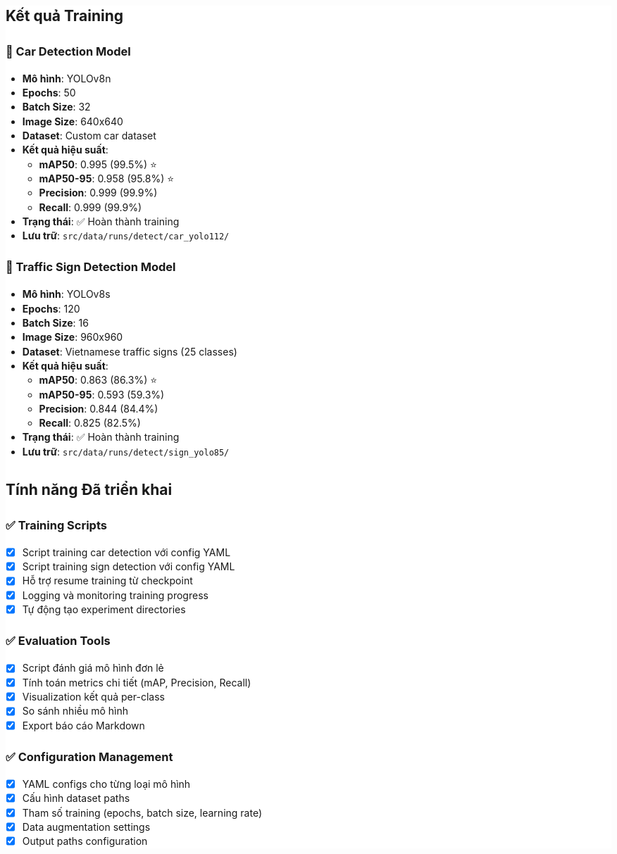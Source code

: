 ## Kết quả Training

### 🚗 Car Detection Model
- **Mô hình**: YOLOv8n
- **Epochs**: 50
- **Batch Size**: 32
- **Image Size**: 640x640
- **Dataset**: Custom car dataset
- **Kết quả hiệu suất**:
  - **mAP50**: 0.995 (99.5%) ⭐
  - **mAP50-95**: 0.958 (95.8%) ⭐
  - **Precision**: 0.999 (99.9%)
  - **Recall**: 0.999 (99.9%)
- **Trạng thái**: ✅ Hoàn thành training
- **Lưu trữ**: `src/data/runs/detect/car_yolo112/`

### 🚦 Traffic Sign Detection Model
- **Mô hình**: YOLOv8s
- **Epochs**: 120
- **Batch Size**: 16
- **Image Size**: 960x960
- **Dataset**: Vietnamese traffic signs (25 classes)
- **Kết quả hiệu suất**:
  - **mAP50**: 0.863 (86.3%) ⭐
  - **mAP50-95**: 0.593 (59.3%)
  - **Precision**: 0.844 (84.4%)
  - **Recall**: 0.825 (82.5%)
- **Trạng thái**: ✅ Hoàn thành training
- **Lưu trữ**: `src/data/runs/detect/sign_yolo85/`

## Tính năng Đã triển khai

### ✅ Training Scripts
- [x] Script training car detection với config YAML
- [x] Script training sign detection với config YAML
- [x] Hỗ trợ resume training từ checkpoint
- [x] Logging và monitoring training progress
- [x] Tự động tạo experiment directories

### ✅ Evaluation Tools
- [x] Script đánh giá mô hình đơn lẻ
- [x] Tính toán metrics chi tiết (mAP, Precision, Recall)
- [x] Visualization kết quả per-class
- [x] So sánh nhiều mô hình
- [x] Export báo cáo Markdown

### ✅ Configuration Management
- [x] YAML configs cho từng loại mô hình
- [x] Cấu hình dataset paths
- [x] Tham số training (epochs, batch size, learning rate)
- [x] Data augmentation settings
- [x] Output paths configuration

